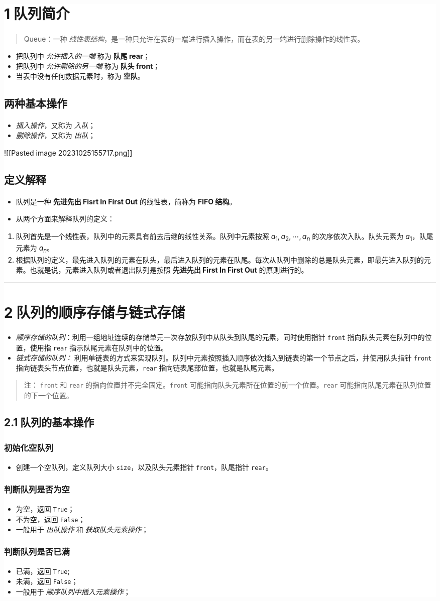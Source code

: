 # 1 队列简介

>  Queue：一种 _线性表结构_，是一种只允许在表的一端进行插入操作，而在表的另一端进行删除操作的线性表。

-  把队列中 _允许插入的一端_ 称为 __队尾 rear__；
-  把队列中 _允许删除的另一端_ 称为 __队头 front__；
-  当表中没有任何数据元素时，称为 __空队__。

## 两种基本操作

-  _插入操作_，又称为 _入队_；
-  _删除操作_，又称为 _出队_；

![[Pasted image 20231025155717.png]]

## 定义解释

-  队列是一种 __先进先出 Fisrt In First Out__ 的线性表，简称为 __FIFO 结构__。

-  从两个方面来解释队列的定义：
1.  队列首先是一个线性表，队列中的元素具有前去后继的线性关系。队列中元素按照 $a_1, a_2, \cdots, a_n$ 的次序依次入队。队头元素为 $a_1$，队尾元素为 $a_n$。
2.  根据队列的定义，最先进入队列的元素在队头，最后进入队列的元素在队尾。每次从队列中删除的总是队头元素，即最先进入队列的元素。也就是说，元素进入队列或者退出队列是按照 __先进先出 First In First Out__ 的原则进行的。

---

# 2 队列的顺序存储与链式存储

-  _顺序存储的队列_：利用一组地址连续的存储单元一次存放队列中从队头到队尾的元素，同时使用指针 `front` 指向队头元素在队列中的位置，使用指 `rear` 指示队尾元素在队列中的位置。
-  _链式存储的队列：_ 利用单链表的方式来实现队列。队列中元素按照插入顺序依次插入到链表的第一个节点之后，并使用队头指针 `front` 指向链表头节点位置，也就是队头元素，`rear` 指向链表尾部位置，也就是队尾元素。

>  注： `front` 和 `rear` 的指向位置并不完全固定。`front` 可能指向队头元素所在位置的前一个位置。`rear` 可能指向队尾元素在队列位置的下一个位置。

## 2.1 队列的基本操作


### 初始化空队列

-  创建一个空队列，定义队列大小 `size`，以及队头元素指针 `front`，队尾指针 `rear`。

### 判断队列是否为空

-  为空，返回 `True`；
-  不为空，返回 `False`；
-  一般用于 _出队操作_ 和 _获取队头元素操作_；

### 判断队列是否已满

-  已满，返回 `True`;
-  未满，返回 `False`；
-  一般用于 _顺序队列中插入元素操作_；
